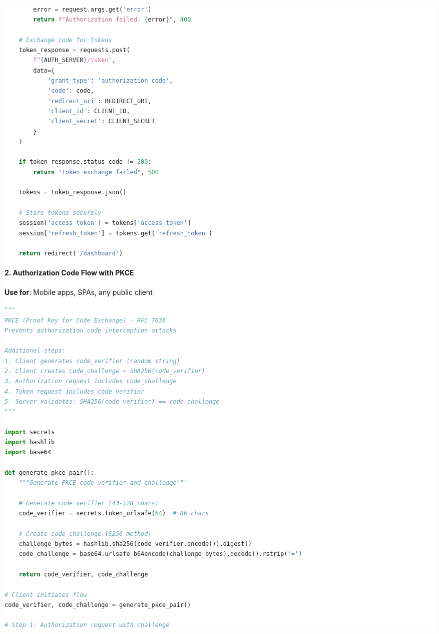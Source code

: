 ```python
        error = request.args.get('error')
        return f"Authorization failed: {error}", 400

    # Exchange code for tokens
    token_response = requests.post(
        f"{AUTH_SERVER}/token",
        data={
            'grant_type': 'authorization_code',
            'code': code,
            'redirect_uri': REDIRECT_URI,
            'client_id': CLIENT_ID,
            'client_secret': CLIENT_SECRET
        }
    )

    if token_response.status_code != 200:
        return "Token exchange failed", 500

    tokens = token_response.json()

    # Store tokens securely
    session['access_token'] = tokens['access_token']
    session['refresh_token'] = tokens.get('refresh_token')

    return redirect('/dashboard')
```

#### 2. Authorization Code Flow with PKCE

**Use for**: Mobile apps, SPAs, any public client

```python
"""
PKCE (Proof Key for Code Exchange) - RFC 7636
Prevents authorization code interception attacks

Additional steps:
1. Client generates code_verifier (random string)
2. Client creates code_challenge = SHA256(code_verifier)
3. Authorization request includes code_challenge
4. Token request includes code_verifier
5. Server validates: SHA256(code_verifier) == code_challenge
"""

import secrets
import hashlib
import base64

def generate_pkce_pair():
    """Generate PKCE code verifier and challenge"""

    # Generate code verifier (43-128 chars)
    code_verifier = secrets.token_urlsafe(64)  # 86 chars

    # Create code challenge (S256 method)
    challenge_bytes = hashlib.sha256(code_verifier.encode()).digest()
    code_challenge = base64.urlsafe_b64encode(challenge_bytes).decode().rstrip('=')

    return code_verifier, code_challenge

# Client initiates flow
code_verifier, code_challenge = generate_pkce_pair()

# Step 1: Authorization request with challenge
```
